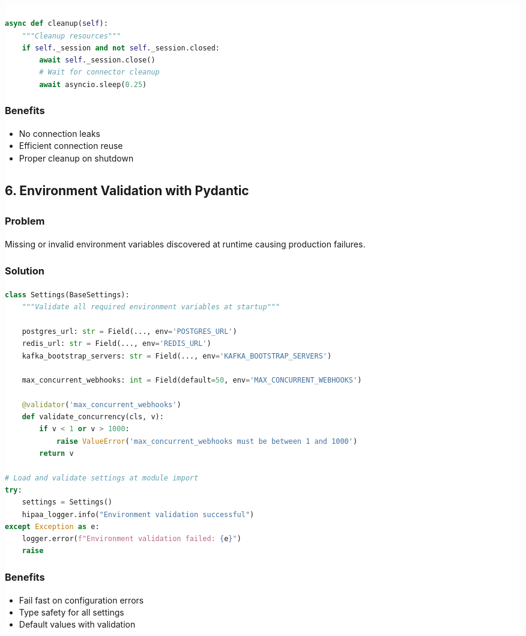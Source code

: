 ```python

async def cleanup(self):
    """Cleanup resources"""
    if self._session and not self._session.closed:
        await self._session.close()
        # Wait for connector cleanup
        await asyncio.sleep(0.25)
```

### Benefits
- No connection leaks
- Efficient connection reuse
- Proper cleanup on shutdown

## 6. Environment Validation with Pydantic

### Problem
Missing or invalid environment variables discovered at runtime causing production failures.

### Solution
```python
class Settings(BaseSettings):
    """Validate all required environment variables at startup"""
    
    postgres_url: str = Field(..., env='POSTGRES_URL')
    redis_url: str = Field(..., env='REDIS_URL')
    kafka_bootstrap_servers: str = Field(..., env='KAFKA_BOOTSTRAP_SERVERS')
    
    max_concurrent_webhooks: int = Field(default=50, env='MAX_CONCURRENT_WEBHOOKS')
    
    @validator('max_concurrent_webhooks')
    def validate_concurrency(cls, v):
        if v < 1 or v > 1000:
            raise ValueError('max_concurrent_webhooks must be between 1 and 1000')
        return v

# Load and validate settings at module import
try:
    settings = Settings()
    hipaa_logger.info("Environment validation successful")
except Exception as e:
    logger.error(f"Environment validation failed: {e}")
    raise
```

### Benefits
- Fail fast on configuration errors
- Type safety for all settings
- Default values with validation
